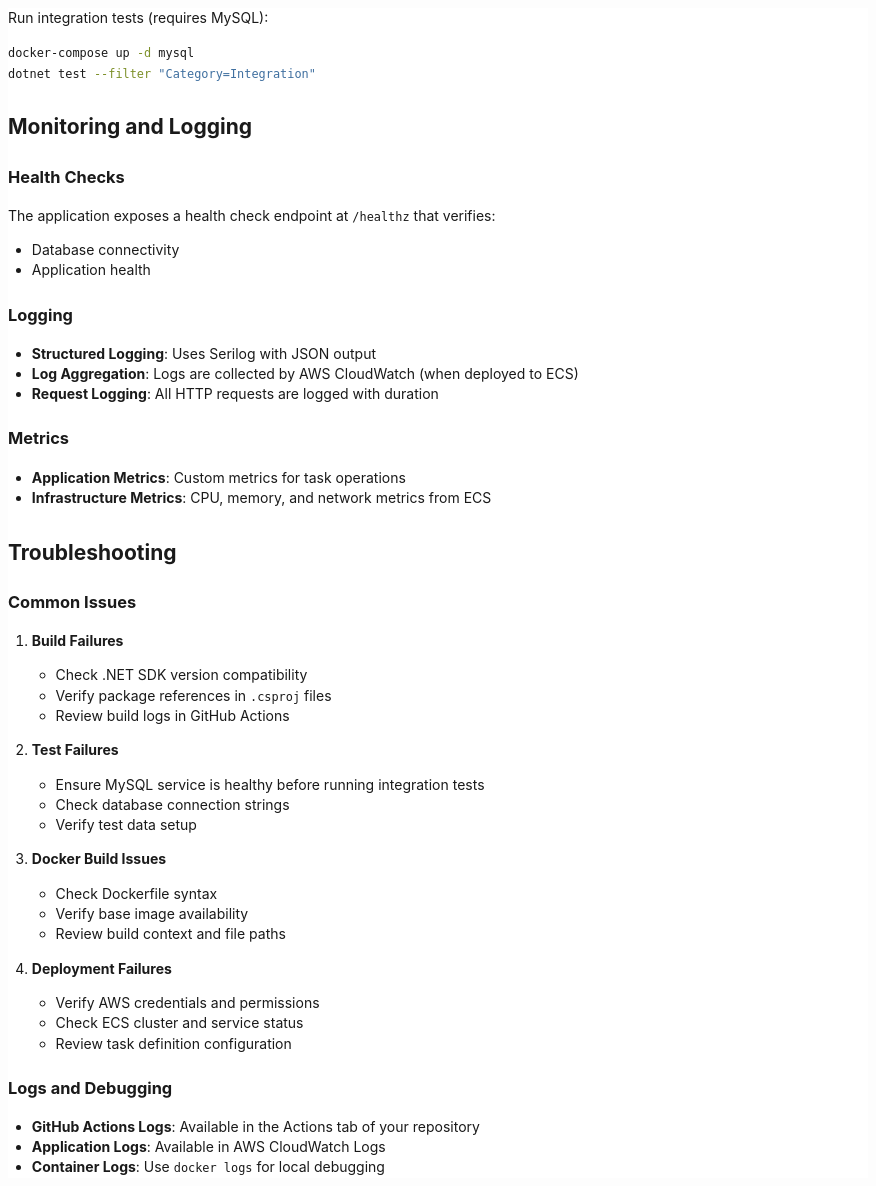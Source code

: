 Run integration tests (requires MySQL):
```bash
docker-compose up -d mysql
dotnet test --filter "Category=Integration"
```

## Monitoring and Logging

### Health Checks

The application exposes a health check endpoint at `/healthz` that verifies:
- Database connectivity
- Application health

### Logging

- **Structured Logging**: Uses Serilog with JSON output
- **Log Aggregation**: Logs are collected by AWS CloudWatch (when deployed to ECS)
- **Request Logging**: All HTTP requests are logged with duration

### Metrics

- **Application Metrics**: Custom metrics for task operations
- **Infrastructure Metrics**: CPU, memory, and network metrics from ECS

## Troubleshooting

### Common Issues

1. **Build Failures**
   - Check .NET SDK version compatibility
   - Verify package references in `.csproj` files
   - Review build logs in GitHub Actions

2. **Test Failures**
   - Ensure MySQL service is healthy before running integration tests
   - Check database connection strings
   - Verify test data setup

3. **Docker Build Issues**
   - Check Dockerfile syntax
   - Verify base image availability
   - Review build context and file paths

4. **Deployment Failures**
   - Verify AWS credentials and permissions
   - Check ECS cluster and service status
   - Review task definition configuration

### Logs and Debugging

- **GitHub Actions Logs**: Available in the Actions tab of your repository
- **Application Logs**: Available in AWS CloudWatch Logs
- **Container Logs**: Use `docker logs` for local debugging
